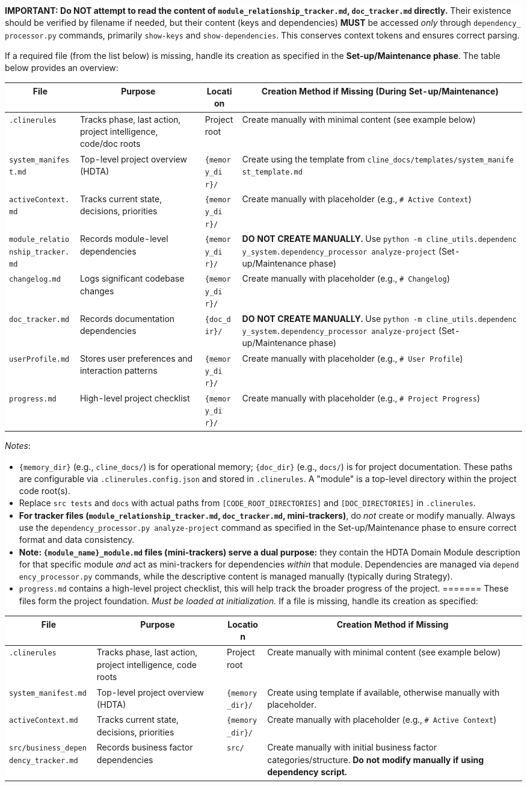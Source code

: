**IMPORTANT: Do NOT attempt to read the content of `module_relationship_tracker.md`, `doc_tracker.md` directly.** Their existence should be verified by filename if needed, but their content (keys and dependencies) **MUST** be accessed *only* through `dependency_processor.py` commands, primarily `show-keys` and `show-dependencies`. This conserves context tokens and ensures correct parsing.

If a required file (from the list below) is missing, handle its creation as specified in the **Set-up/Maintenance phase**. The table below provides an overview:

| File                  | Purpose                                                    | Location       | Creation Method if Missing (During Set-up/Maintenance)                                                                                         |
|-----------------------|------------------------------------------------------------|----------------|------------------------------------------------------------------------------------------------------------------------------------------------|
| `.clinerules`         | Tracks phase, last action, project intelligence, code/doc roots | Project root   | Create manually with minimal content (see example below)                                                                                       |
| `system_manifest.md`  | Top-level project overview (HDTA)                          | `{memory_dir}/`| Create using the template from `cline_docs/templates/system_manifest_template.md`                                                            |
| `activeContext.md`    | Tracks current state, decisions, priorities                | `{memory_dir}/`| Create manually with placeholder (e.g., `# Active Context`)                                                                                    |
| `module_relationship_tracker.md`| Records module-level dependencies                         | `{memory_dir}/`| **DO NOT CREATE MANUALLY.** Use `python -m cline_utils.dependency_system.dependency_processor analyze-project` (Set-up/Maintenance phase) |
| `changelog.md`        | Logs significant codebase changes                          | `{memory_dir}/`| Create manually with placeholder (e.g., `# Changelog`)                                                                                         |
| `doc_tracker.md`      | Records documentation dependencies                         | `{doc_dir}/`   | **DO NOT CREATE MANUALLY.** Use `python -m cline_utils.dependency_system.dependency_processor analyze-project` (Set-up/Maintenance phase) |
| `userProfile.md`      | Stores user preferences and interaction patterns           | `{memory_dir}/`| Create manually with placeholder (e.g., `# User Profile`)                                                                                  |
| `progress.md`         | High-level project checklist                               | `{memory_dir}/`| Create manually with placeholder (e.g., `# Project Progress`)                                                                              |

*Notes*:
- `{memory_dir}` (e.g., `cline_docs/`) is for operational memory; `{doc_dir}` (e.g., `docs/`) is for project documentation. These paths are configurable via `.clinerules.config.json` and stored in `.clinerules`. A "module" is a top-level directory within the project code root(s).
- Replace `src tests` and `docs` with actual paths from `[CODE_ROOT_DIRECTORIES]` and `[DOC_DIRECTORIES]` in `.clinerules`.
- **For tracker files (`module_relationship_tracker.md`, `doc_tracker.md`, mini-trackers)**, do *not* create or modify manually. Always use the `dependency_processor.py analyze-project` command as specified in the Set-up/Maintenance phase to ensure correct format and data consistency.
- **Note: `{module_name}_module.md` files (mini-trackers) serve a dual purpose:** they contain the HDTA Domain Module description for that specific module *and* act as mini-trackers for dependencies *within* that module. Dependencies are managed via `dependency_processor.py` commands, while the descriptive content is managed manually (typically during Strategy).
- `progress.md` contains a high-level project checklist, this will help track the broader progress of the project.
=======
These files form the project foundation. *Must be loaded at initialization.* If a file is missing, handle its creation as specified:

| File                             | Purpose                                                    | Location       | Creation Method if Missing                                                                                                                    |
|----------------------------------|------------------------------------------------------------|----------------|-----------------------------------------------------------------------------------------------------------------------------------------------|
| `.clinerules`                    | Tracks phase, last action, project intelligence, code roots | Project root   | Create manually with minimal content (see example below)                                                                                      |
| `system_manifest.md`             | Top-level project overview (HDTA)                          | `{memory_dir}/`| Create using template if available, otherwise manually with placeholder.                                                                        |
| `activeContext.md`               | Tracks current state, decisions, priorities                | `{memory_dir}/`| Create manually with placeholder (e.g., `# Active Context`)                                                                                   |
| `src/business_dependency_tracker.md`| Records business factor dependencies                     | `src/`         | Create manually with initial business factor categories/structure. **Do not modify manually if using dependency script.**                       |